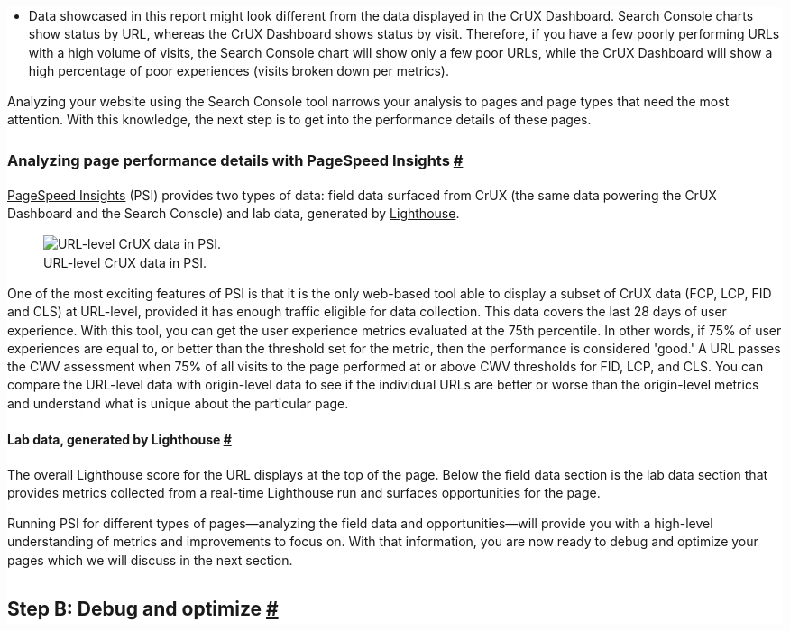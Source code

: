 -   Data showcased in this report might look different from the data displayed in the CrUX Dashboard. Search Console charts show status by URL, whereas the CrUX Dashboard shows status by visit. Therefore, if you have a few poorly performing URLs with a high volume of visits, the Search Console chart will show only a few poor URLs, while the CrUX Dashboard will show a high percentage of poor experiences (visits broken down per metrics).

Analyzing your website using the Search Console tool narrows your analysis to pages and page types that need the most attention. With this knowledge, the next step is to get into the performance details of these pages.

### Analyzing page performance details with PageSpeed Insights <a href="#analyzing-page-performance-details-with-pagespeed-insights" class="w-headline-link">#</a>

[PageSpeed Insights](https://developers.google.com/speed/pagespeed/insights/) (PSI) provides two types of data: field data surfaced from CrUX (the same data powering the CrUX Dashboard and the Search Console) and lab data, generated by [Lighthouse](/lighthouse-performance/).

<figure><img src="https://web-dev.imgix.net/image/ZDZVuXt6QqfXtxkpXcPGfnygYjd2/pVPH2WmTHsb7Es5KSfYb.png?auto=format" alt="URL-level CrUX data in PSI." sizes="(min-width: 800px) 800px, calc(100vw - 48px)" srcset="https://web-dev.imgix.net/image/ZDZVuXt6QqfXtxkpXcPGfnygYjd2/pVPH2WmTHsb7Es5KSfYb.png?auto=format&amp;w=200 200w, https://web-dev.imgix.net/image/ZDZVuXt6QqfXtxkpXcPGfnygYjd2/pVPH2WmTHsb7Es5KSfYb.png?auto=format&amp;w=228 228w, https://web-dev.imgix.net/image/ZDZVuXt6QqfXtxkpXcPGfnygYjd2/pVPH2WmTHsb7Es5KSfYb.png?auto=format&amp;w=260 260w, https://web-dev.imgix.net/image/ZDZVuXt6QqfXtxkpXcPGfnygYjd2/pVPH2WmTHsb7Es5KSfYb.png?auto=format&amp;w=296 296w, https://web-dev.imgix.net/image/ZDZVuXt6QqfXtxkpXcPGfnygYjd2/pVPH2WmTHsb7Es5KSfYb.png?auto=format&amp;w=338 338w, https://web-dev.imgix.net/image/ZDZVuXt6QqfXtxkpXcPGfnygYjd2/pVPH2WmTHsb7Es5KSfYb.png?auto=format&amp;w=385 385w, https://web-dev.imgix.net/image/ZDZVuXt6QqfXtxkpXcPGfnygYjd2/pVPH2WmTHsb7Es5KSfYb.png?auto=format&amp;w=439 439w, https://web-dev.imgix.net/image/ZDZVuXt6QqfXtxkpXcPGfnygYjd2/pVPH2WmTHsb7Es5KSfYb.png?auto=format&amp;w=500 500w, https://web-dev.imgix.net/image/ZDZVuXt6QqfXtxkpXcPGfnygYjd2/pVPH2WmTHsb7Es5KSfYb.png?auto=format&amp;w=571 571w, https://web-dev.imgix.net/image/ZDZVuXt6QqfXtxkpXcPGfnygYjd2/pVPH2WmTHsb7Es5KSfYb.png?auto=format&amp;w=650 650w, https://web-dev.imgix.net/image/ZDZVuXt6QqfXtxkpXcPGfnygYjd2/pVPH2WmTHsb7Es5KSfYb.png?auto=format&amp;w=741 741w, https://web-dev.imgix.net/image/ZDZVuXt6QqfXtxkpXcPGfnygYjd2/pVPH2WmTHsb7Es5KSfYb.png?auto=format&amp;w=845 845w, https://web-dev.imgix.net/image/ZDZVuXt6QqfXtxkpXcPGfnygYjd2/pVPH2WmTHsb7Es5KSfYb.png?auto=format&amp;w=964 964w, https://web-dev.imgix.net/image/ZDZVuXt6QqfXtxkpXcPGfnygYjd2/pVPH2WmTHsb7Es5KSfYb.png?auto=format&amp;w=1098 1098w, https://web-dev.imgix.net/image/ZDZVuXt6QqfXtxkpXcPGfnygYjd2/pVPH2WmTHsb7Es5KSfYb.png?auto=format&amp;w=1252 1252w, https://web-dev.imgix.net/image/ZDZVuXt6QqfXtxkpXcPGfnygYjd2/pVPH2WmTHsb7Es5KSfYb.png?auto=format&amp;w=1428 1428w, https://web-dev.imgix.net/image/ZDZVuXt6QqfXtxkpXcPGfnygYjd2/pVPH2WmTHsb7Es5KSfYb.png?auto=format&amp;w=1600 1600w" width="800" height="268" /><figcaption>URL-level CrUX data in PSI.</figcaption></figure>One of the most exciting features of PSI is that it is the only web-based tool able to display a subset of CrUX data (FCP, LCP, FID and CLS) at URL-level, provided it has enough traffic eligible for data collection. This data covers the last 28 days of user experience. With this tool, you can get the user experience metrics evaluated at the 75th percentile. In other words, if 75% of user experiences are equal to, or better than the threshold set for the metric, then the performance is considered 'good.' A URL passes the CWV assessment when 75% of all visits to the page performed at or above CWV thresholds for FID, LCP, and CLS. You can compare the URL-level data with origin-level data to see if the individual URLs are better or worse than the origin-level metrics and understand what is unique about the particular page.

#### Lab data, generated by Lighthouse <a href="#lab-data-generated-by-lighthouse" class="w-headline-link">#</a>

The overall Lighthouse score for the URL displays at the top of the page. Below the field data section is the lab data section that provides metrics collected from a real-time Lighthouse run and surfaces opportunities for the page.

Running PSI for different types of pages—analyzing the field data and opportunities—will provide you with a high-level understanding of metrics and improvements to focus on. With that information, you are now ready to debug and optimize your pages which we will discuss in the next section.

Step B: Debug and optimize <a href="#step-b:-debug-and-optimize" class="w-headline-link">#</a>
----------------------------------------------------------------------------------------------

